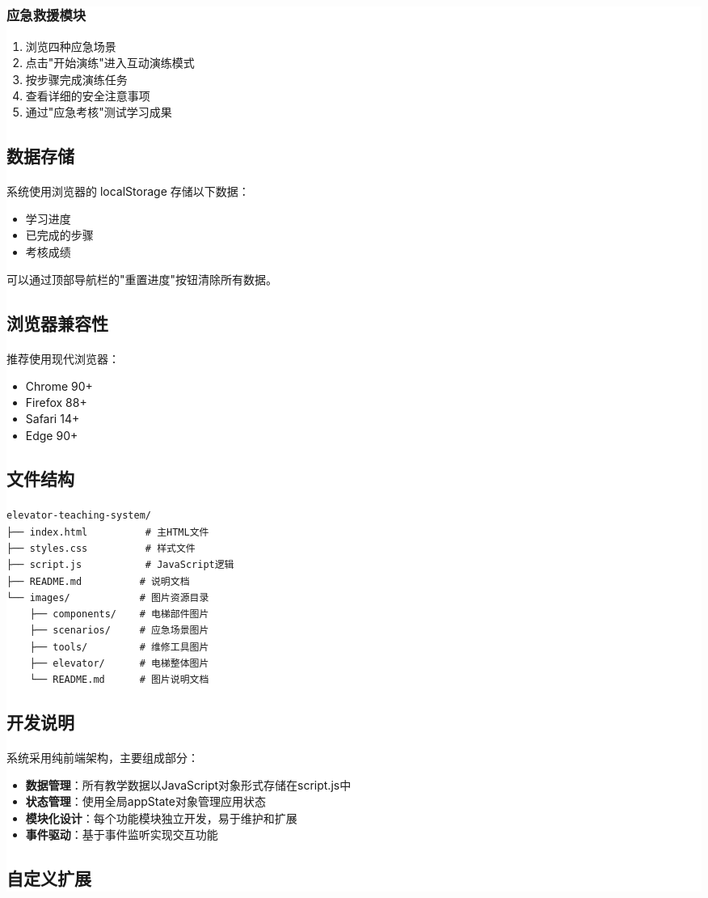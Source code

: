 ### 应急救援模块
1. 浏览四种应急场景
2. 点击"开始演练"进入互动演练模式
3. 按步骤完成演练任务
4. 查看详细的安全注意事项
5. 通过"应急考核"测试学习成果

## 数据存储

系统使用浏览器的 localStorage 存储以下数据：
- 学习进度
- 已完成的步骤
- 考核成绩

可以通过顶部导航栏的"重置进度"按钮清除所有数据。

## 浏览器兼容性

推荐使用现代浏览器：
- Chrome 90+
- Firefox 88+
- Safari 14+
- Edge 90+

## 文件结构

```
elevator-teaching-system/
├── index.html          # 主HTML文件
├── styles.css          # 样式文件
├── script.js           # JavaScript逻辑
├── README.md          # 说明文档
└── images/            # 图片资源目录
    ├── components/    # 电梯部件图片
    ├── scenarios/     # 应急场景图片
    ├── tools/         # 维修工具图片
    ├── elevator/      # 电梯整体图片
    └── README.md      # 图片说明文档
```

## 开发说明

系统采用纯前端架构，主要组成部分：

- **数据管理**：所有教学数据以JavaScript对象形式存储在script.js中
- **状态管理**：使用全局appState对象管理应用状态
- **模块化设计**：每个功能模块独立开发，易于维护和扩展
- **事件驱动**：基于事件监听实现交互功能

## 自定义扩展
